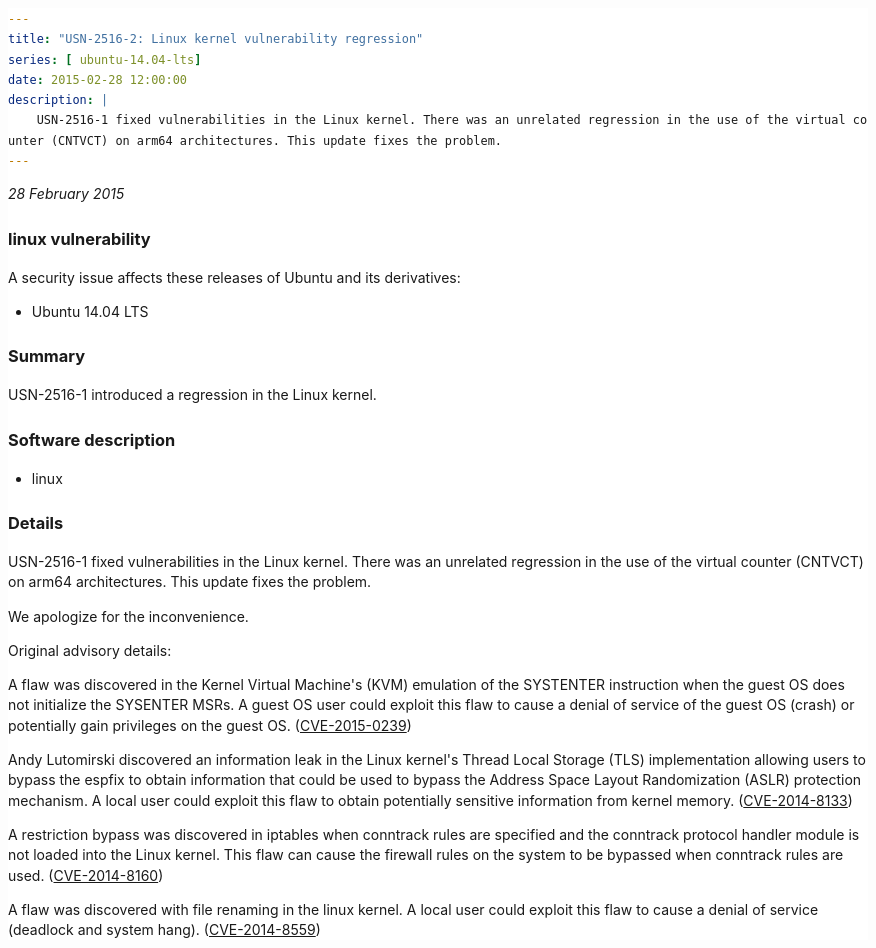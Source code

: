 ```yaml
---
title: "USN-2516-2: Linux kernel vulnerability regression"
series: [ ubuntu-14.04-lts]
date: 2015-02-28 12:00:00
description: |
    USN-2516-1 fixed vulnerabilities in the Linux kernel. There was an unrelated regression in the use of the virtual counter (CNTVCT) on arm64 architectures. This update fixes the problem.
--- 
```

 
 

*28 February 2015*

### linux vulnerability

A security issue affects these releases of Ubuntu and its derivatives:

* Ubuntu 14.04 LTS

### Summary

USN-2516-1 introduced a regression in the Linux kernel. 

### Software description

* linux 

### Details

USN-2516-1 fixed vulnerabilities in the Linux kernel. There was an unrelated regression in the use of the virtual counter (CNTVCT) on arm64 architectures. This update fixes the problem.

We apologize for the inconvenience.

Original advisory details:

A flaw was discovered in the Kernel Virtual Machine&#39;s (KVM) emulation of the SYSTENTER instruction when the guest OS does not initialize the SYSENTER MSRs. A guest OS user could exploit this flaw to cause a denial of service of the guest OS (crash) or potentially gain privileges on the guest OS. ([CVE-2015-0239](http://people.ubuntu.com/~ubuntu-security/cve/CVE-2015-0239))

Andy Lutomirski discovered an information leak in the Linux kernel&#39;s Thread Local Storage (TLS) implementation allowing users to bypass the espfix to obtain information that could be used to bypass the Address Space Layout Randomization (ASLR) protection mechanism. A local user could exploit this flaw to obtain potentially sensitive information from kernel memory. ([CVE-2014-8133](http://people.ubuntu.com/~ubuntu-security/cve/CVE-2014-8133))

A restriction bypass was discovered in iptables when conntrack rules are specified and the conntrack protocol handler module is not loaded into the Linux kernel. This flaw can cause the firewall rules on the system to be bypassed when conntrack rules are used. ([CVE-2014-8160](http://people.ubuntu.com/~ubuntu-security/cve/CVE-2014-8160))

A flaw was discovered with file renaming in the linux kernel. A local user could exploit this flaw to cause a denial of service (deadlock and system hang). ([CVE-2014-8559](http://people.ubuntu.com/~ubuntu-security/cve/CVE-2014-8559))
